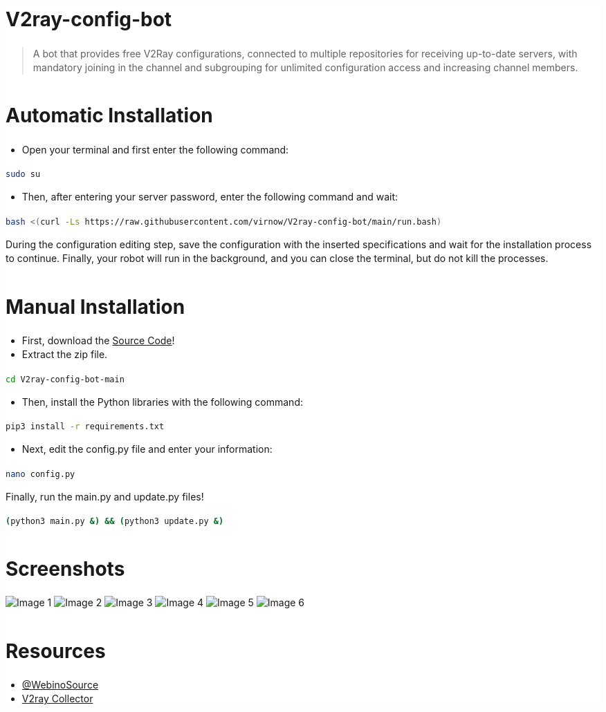 # V2ray-config-bot
> A bot that provides free V2Ray configurations, connected to multiple repositories for receiving up-to-date servers, with mandatory joining in the channel and subgrouping for unlimited configuration access and increasing channel members.

# Automatic Installation
- Open your terminal and first enter the following command:
```bash
sudo su
```
- Then, after entering your server password, enter the following command and wait:
```bash
bash <(curl -Ls https://raw.githubusercontent.com/virnow/V2ray-config-bot/main/run.bash)
```
During the configuration editing step, save the configuration with the inserted specifications and wait for the installation process to continue.
Finally, your robot will run in the background, and you can close the terminal, but do not kill the processes.

# Manual Installation
- First, download the [Source Code](https://github.com/virnow/V2ray-config-bot/archive/refs/heads/main.zip)!
- Extract the zip file.
```bash
cd V2ray-config-bot-main
```
- Then, install the Python libraries with the following command:
```bash
pip3 install -r requirements.txt
```
- Next, edit the config.py file and enter your information:
```bash
nano config.py
```
Finally, run the main.py and update.py files!
```bash
(python3 main.py &) && (python3 update.py &)
```

# Screenshots
<div>
    <img src="https://raw.githubusercontent.com/virnow/V2ray-config-bot/main/scr/1.png" alt="Image 1" width="300" height="600">
    <img src="https://raw.githubusercontent.com/virnow/V2ray-config-bot/main/scr/2.png" alt="Image 2" width="300" height="600">
    <img src="https://raw.githubusercontent.com/virnow/V2ray-config-bot/main/scr/3.png" alt="Image 3" width="300" height="600">
    <img src="https://raw.githubusercontent.com/virnow/V2ray-config-bot/main/scr/4.png" alt="Image 4" width="300" height="600">
    <img src="https://raw.githubusercontent.com/virnow/V2ray-config-bot/main/scr/5.png" alt="Image 5" width="300" height="600">
    <img src="https://raw.githubusercontent.com/virnow/V2ray-config-bot/main/scr/6.png" alt="Image 6" width="300" height="600">
</div>

# Resources
- [@WebinoSource](https://t.me/+CwSgGpietnk0MDFk)
- [V2ray Collector](https://github.com/yebekhe/TelegramV2rayCollector)
